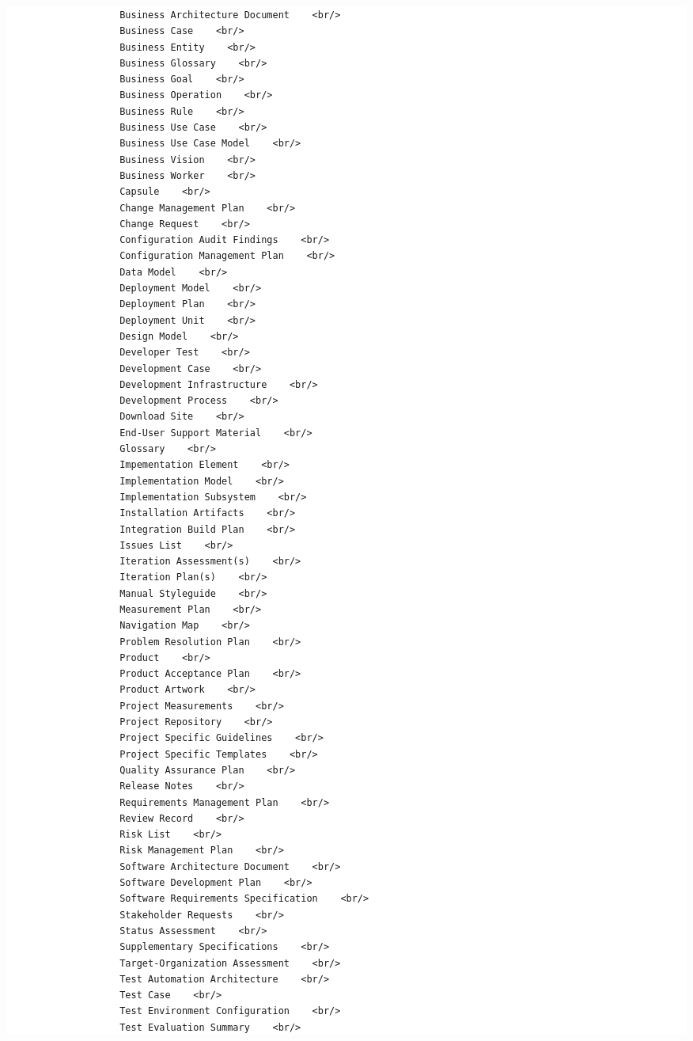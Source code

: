                         Business Architecture Document    <br/>
                        Business Case    <br/>
                        Business Entity    <br/>
                        Business Glossary    <br/>
                        Business Goal    <br/>
                        Business Operation    <br/>
                        Business Rule    <br/>
                        Business Use Case    <br/>
                        Business Use Case Model    <br/>
                        Business Vision    <br/>
                        Business Worker    <br/>
                        Capsule    <br/>
                        Change Management Plan    <br/>
                        Change Request    <br/>
                        Configuration Audit Findings    <br/>
                        Configuration Management Plan    <br/>
                        Data Model    <br/>
                        Deployment Model    <br/>
                        Deployment Plan    <br/>
                        Deployment Unit    <br/>
                        Design Model    <br/>
                        Developer Test    <br/>
                        Development Case    <br/>
                        Development Infrastructure    <br/>
                        Development Process    <br/>
                        Download Site    <br/>
                        End-User Support Material    <br/>
                        Glossary    <br/>
                        Impementation Element    <br/>
                        Implementation Model    <br/>
                        Implementation Subsystem    <br/>
                        Installation Artifacts    <br/>
                        Integration Build Plan    <br/>
                        Issues List    <br/>
                        Iteration Assessment(s)    <br/>
                        Iteration Plan(s)    <br/>
                        Manual Styleguide    <br/>
                        Measurement Plan    <br/>
                        Navigation Map    <br/>
                        Problem Resolution Plan    <br/>
                        Product    <br/>
                        Product Acceptance Plan    <br/>
                        Product Artwork    <br/>
                        Project Measurements    <br/>
                        Project Repository    <br/>
                        Project Specific Guidelines    <br/>
                        Project Specific Templates    <br/>
                        Quality Assurance Plan    <br/>
                        Release Notes    <br/>
                        Requirements Management Plan    <br/>
                        Review Record    <br/>
                        Risk List    <br/>
                        Risk Management Plan    <br/>
                        Software Architecture Document    <br/>
                        Software Development Plan    <br/>
                        Software Requirements Specification    <br/>
                        Stakeholder Requests    <br/>
                        Status Assessment    <br/>
                        Supplementary Specifications    <br/>
                        Target-Organization Assessment    <br/>
                        Test Automation Architecture    <br/>
                        Test Case    <br/>
                        Test Environment Configuration    <br/>
                        Test Evaluation Summary    <br/>